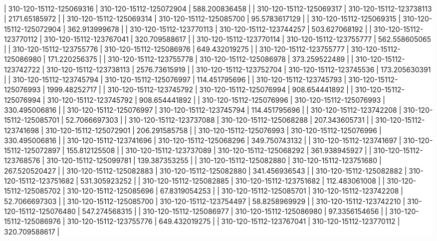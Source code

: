| 310-120-15112-125069316 | 310-120-15112-125072904 | 588.200836458 |
| 310-120-15112-125069317 | 310-120-15112-123738113 | 2171.65185972 |
| 310-120-15112-125069314 | 310-120-15112-125085700 | 95.5783617129 |
| 310-120-15112-125069315 | 310-120-15112-125072904 | 362.913999678 |
| 310-120-15112-123770113 | 310-120-15112-123744257 | 503.627068192 |
| 310-120-15112-123770112 | 310-120-15112-123767041 | 320.709588617 |
| 310-120-15112-123770114 | 310-120-15112-123755777 | 562.558605065 |
| 310-120-15112-123755776 | 310-120-15112-125086976 | 649.432019275 |
| 310-120-15112-123755777 | 310-120-15112-125086980 | 171.220256375 |
| 310-120-15112-123755778 | 310-120-15112-125086978 | 373.259522489 |
| 310-120-15112-123742722 | 310-120-15112-123738113 | 2576.73615919 |
| 310-120-15112-123752704 | 310-120-15112-123745536 | 173.205630391 |
| 310-120-15112-123745794 | 310-120-15112-125076997 | 114.451795696 |
| 310-120-15112-123745793 | 310-120-15112-125076993 | 1999.48252717 |
| 310-120-15112-123745792 | 310-120-15112-125076994 | 908.654441892 |
| 310-120-15112-125076994 | 310-120-15112-123745792 | 908.654441892 |
| 310-120-15112-125076996 | 310-120-15112-125076993 | 330.495006816 |
| 310-120-15112-125076997 | 310-120-15112-123745794 | 114.451795696 |
| 310-120-15112-123742208 | 310-120-15112-125085701 | 52.7066697303 |
| 310-120-15112-123737088 | 310-120-15112-125068288 | 207.343605731 |
| 310-120-15112-123741698 | 310-120-15112-125072901 | 206.291585758 |
| 310-120-15112-125076993 | 310-120-15112-125076996 | 330.495006816 |
| 310-120-15112-123741696 | 310-120-15112-125068296 | 349.750743132 |
| 310-120-15112-123741697 | 310-120-15112-125072897 | 155.812125508 |
| 310-120-15112-123737089 | 310-120-15112-125068292 | 361.938945927 |
| 310-120-15112-123768576 | 310-120-15112-125099781 | 139.387353255 |
| 310-120-15112-125082880 | 310-120-15112-123751680 | 267.520520427 |
| 310-120-15112-125082883 | 310-120-15112-125082880 | 341.456936543 |
| 310-120-15112-125082882 | 310-120-15112-123751682 | 531.305923252 |
| 310-120-15112-125082885 | 310-120-15112-123751682 | 112.483061008 |
| 310-120-15112-125085702 | 310-120-15112-125085696 | 67.8319054253 |
| 310-120-15112-125085701 | 310-120-15112-123742208 | 52.7066697303 |
| 310-120-15112-125085700 | 310-120-15112-123754497 | 58.8258969929 |
| 310-120-15112-123742210 | 310-120-15112-125076480 | 547.274568315 |
| 310-120-15112-125086977 | 310-120-15112-125086980 | 97.3356154656 |
| 310-120-15112-125086976 | 310-120-15112-123755776 | 649.432019275 |
| 310-120-15112-123767041 | 310-120-15112-123770112 | 320.709588617 |